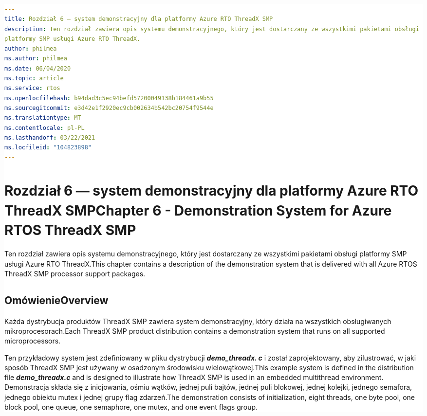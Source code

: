 ```yaml
---
title: Rozdział 6 — system demonstracyjny dla platformy Azure RTO ThreadX SMP
description: Ten rozdział zawiera opis systemu demonstracyjnego, który jest dostarczany ze wszystkimi pakietami obsługi platformy SMP usługi Azure RTO ThreadX.
author: philmea
ms.author: philmea
ms.date: 06/04/2020
ms.topic: article
ms.service: rtos
ms.openlocfilehash: b94dad3c5ec94befd57200049138b184461a9b55
ms.sourcegitcommit: e3d42e1f2920ec9cb002634b542bc20754f9544e
ms.translationtype: MT
ms.contentlocale: pl-PL
ms.lasthandoff: 03/22/2021
ms.locfileid: "104823898"
---
```

# <a name="chapter-6---demonstration-system-for-azure-rtos-threadx-smp"></a><span data-ttu-id="bc4ab-103">Rozdział 6 — system demonstracyjny dla platformy Azure RTO ThreadX SMP</span><span class="sxs-lookup"><span data-stu-id="bc4ab-103">Chapter 6 - Demonstration System for Azure RTOS ThreadX SMP</span></span>

<span data-ttu-id="bc4ab-104">Ten rozdział zawiera opis systemu demonstracyjnego, który jest dostarczany ze wszystkimi pakietami obsługi platformy SMP usługi Azure RTO ThreadX.</span><span class="sxs-lookup"><span data-stu-id="bc4ab-104">This chapter contains a description of the demonstration system that is delivered with all Azure RTOS ThreadX SMP processor support packages.</span></span> 

## <a name="overview"></a><span data-ttu-id="bc4ab-105">Omówienie</span><span class="sxs-lookup"><span data-stu-id="bc4ab-105">Overview</span></span>

<span data-ttu-id="bc4ab-106">Każda dystrybucja produktów ThreadX SMP zawiera system demonstracyjny, który działa na wszystkich obsługiwanych mikroprocesorach.</span><span class="sxs-lookup"><span data-stu-id="bc4ab-106">Each ThreadX SMP product distribution contains a demonstration system that runs on all supported microprocessors.</span></span>

<span data-ttu-id="bc4ab-107">Ten przykładowy system jest zdefiniowany w pliku dystrybucji ***demo_threadx. c*** i został zaprojektowany, aby zilustrować, w jaki sposób ThreadX SMP jest używany w osadzonym środowisku wielowątkowej.</span><span class="sxs-lookup"><span data-stu-id="bc4ab-107">This example system is defined in the distribution file ***demo_threadx.c*** and is designed to illustrate how ThreadX SMP is used in an embedded multithread environment.</span></span> <span data-ttu-id="bc4ab-108">Demonstracja składa się z inicjowania, ośmiu wątków, jednej puli bajtów, jednej puli blokowej, jednej kolejki, jednego semafora, jednego obiektu mutex i jednej grupy flag zdarzeń.</span><span class="sxs-lookup"><span data-stu-id="bc4ab-108">The demonstration consists of initialization, eight threads, one byte pool, one block pool, one queue, one semaphore, one mutex, and one event flags group.</span></span>
